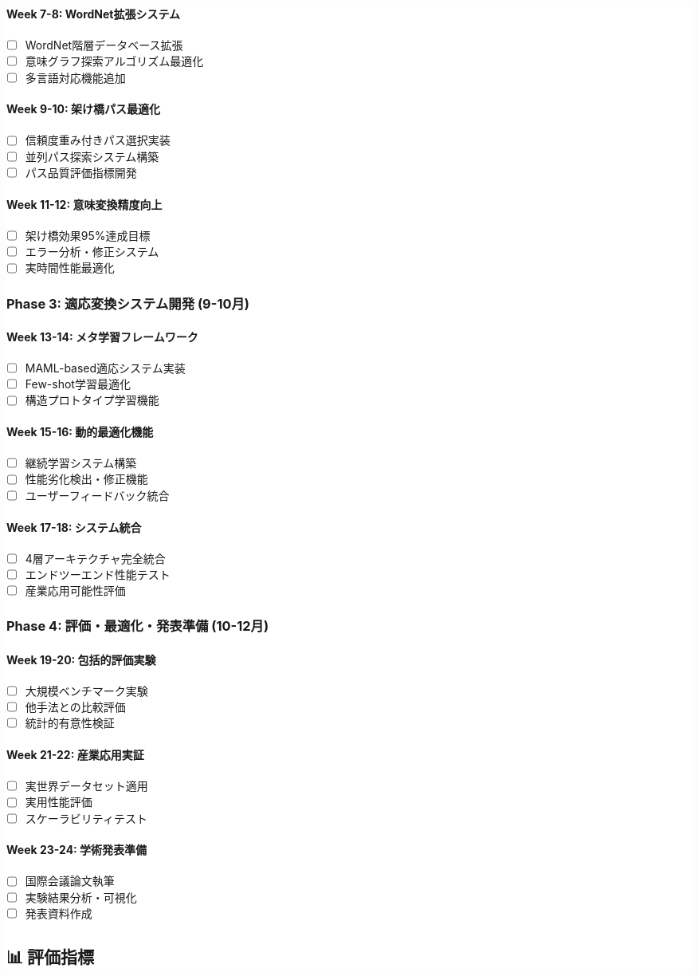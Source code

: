 #### Week 7-8: WordNet拡張システム
- [ ] WordNet階層データベース拡張
- [ ] 意味グラフ探索アルゴリズム最適化
- [ ] 多言語対応機能追加

#### Week 9-10: 架け橋パス最適化
- [ ] 信頼度重み付きパス選択実装
- [ ] 並列パス探索システム構築
- [ ] パス品質評価指標開発

#### Week 11-12: 意味変換精度向上
- [ ] 架け橋効果95%達成目標
- [ ] エラー分析・修正システム
- [ ] 実時間性能最適化

### Phase 3: 適応変換システム開発 (9-10月)

#### Week 13-14: メタ学習フレームワーク
- [ ] MAML-based適応システム実装
- [ ] Few-shot学習最適化
- [ ] 構造プロトタイプ学習機能

#### Week 15-16: 動的最適化機能
- [ ] 継続学習システム構築
- [ ] 性能劣化検出・修正機能
- [ ] ユーザーフィードバック統合

#### Week 17-18: システム統合
- [ ] 4層アーキテクチャ完全統合
- [ ] エンドツーエンド性能テスト
- [ ] 産業応用可能性評価

### Phase 4: 評価・最適化・発表準備 (10-12月)

#### Week 19-20: 包括的評価実験
- [ ] 大規模ベンチマーク実験
- [ ] 他手法との比較評価
- [ ] 統計的有意性検証

#### Week 21-22: 産業応用実証
- [ ] 実世界データセット適用
- [ ] 実用性能評価
- [ ] スケーラビリティテスト

#### Week 23-24: 学術発表準備
- [ ] 国際会議論文執筆
- [ ] 実験結果分析・可視化
- [ ] 発表資料作成

## 📊 評価指標

